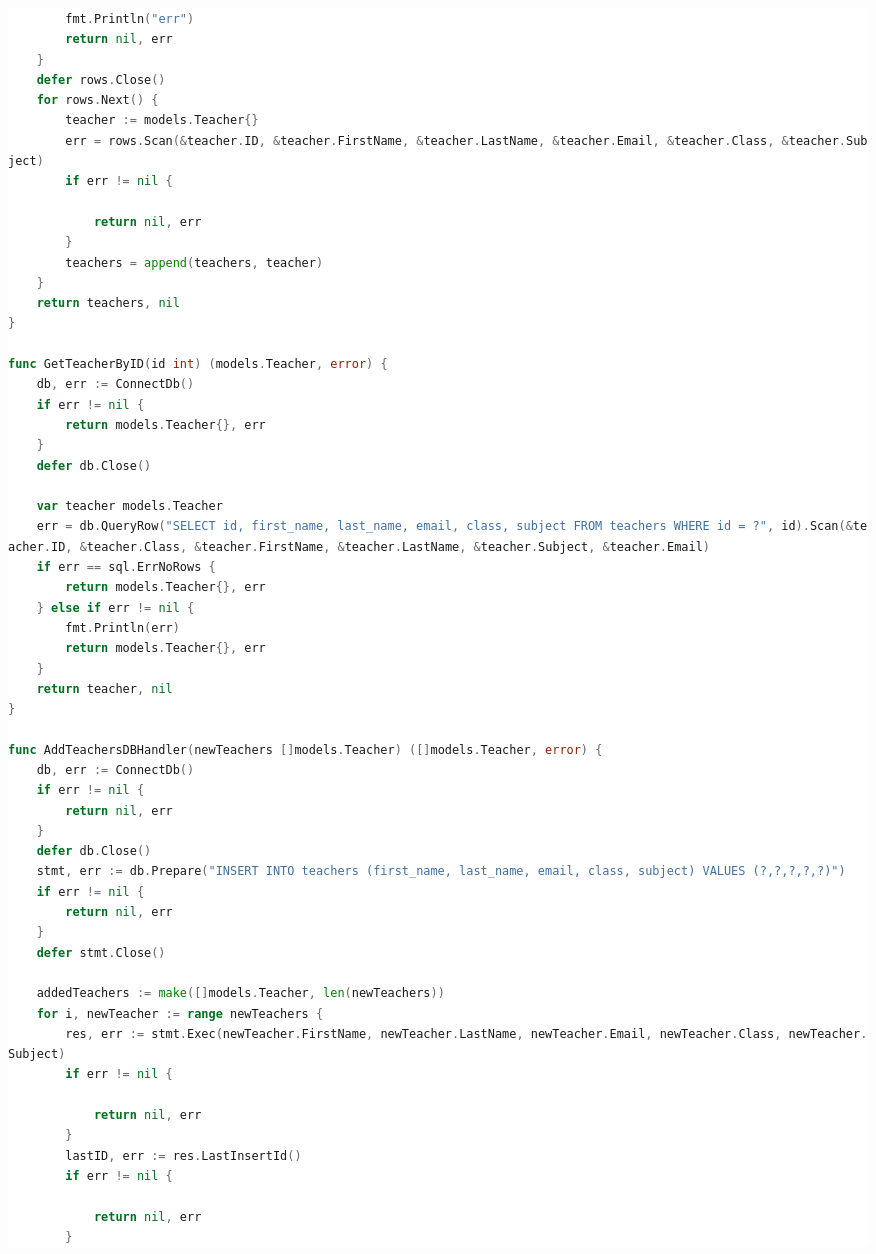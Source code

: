 ```go
		fmt.Println("err")
		return nil, err
	}
	defer rows.Close()
	for rows.Next() {
		teacher := models.Teacher{}
		err = rows.Scan(&teacher.ID, &teacher.FirstName, &teacher.LastName, &teacher.Email, &teacher.Class, &teacher.Subject)
		if err != nil {

			return nil, err
		}
		teachers = append(teachers, teacher)
	}
	return teachers, nil
}

func GetTeacherByID(id int) (models.Teacher, error) {
	db, err := ConnectDb()
	if err != nil {
		return models.Teacher{}, err
	}
	defer db.Close()

	var teacher models.Teacher
	err = db.QueryRow("SELECT id, first_name, last_name, email, class, subject FROM teachers WHERE id = ?", id).Scan(&teacher.ID, &teacher.Class, &teacher.FirstName, &teacher.LastName, &teacher.Subject, &teacher.Email)
	if err == sql.ErrNoRows {
		return models.Teacher{}, err
	} else if err != nil {
		fmt.Println(err)
		return models.Teacher{}, err
	}
	return teacher, nil
}

func AddTeachersDBHandler(newTeachers []models.Teacher) ([]models.Teacher, error) {
	db, err := ConnectDb()
	if err != nil {
		return nil, err
	}
	defer db.Close()
	stmt, err := db.Prepare("INSERT INTO teachers (first_name, last_name, email, class, subject) VALUES (?,?,?,?,?)")
	if err != nil {
		return nil, err
	}
	defer stmt.Close()

	addedTeachers := make([]models.Teacher, len(newTeachers))
	for i, newTeacher := range newTeachers {
		res, err := stmt.Exec(newTeacher.FirstName, newTeacher.LastName, newTeacher.Email, newTeacher.Class, newTeacher.Subject)
		if err != nil {

			return nil, err
		}
		lastID, err := res.LastInsertId()
		if err != nil {

			return nil, err
		}
```